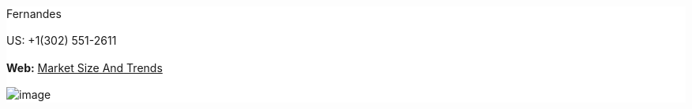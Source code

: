 Fernandes</span></p></div><div class="" data-test-id=""><p><span class="">US: +1(302) 551-2611<br /></span></p><p><span class=""><strong>Web:</strong> <a href="https://www.marketsizeandtrends.com/" target="_blank">Market Size And Trends</a></span></p></div>
![image](https://github.com/user-attachments/assets/1b757457-5060-41b5-b4bf-ec85e88b2b19)
